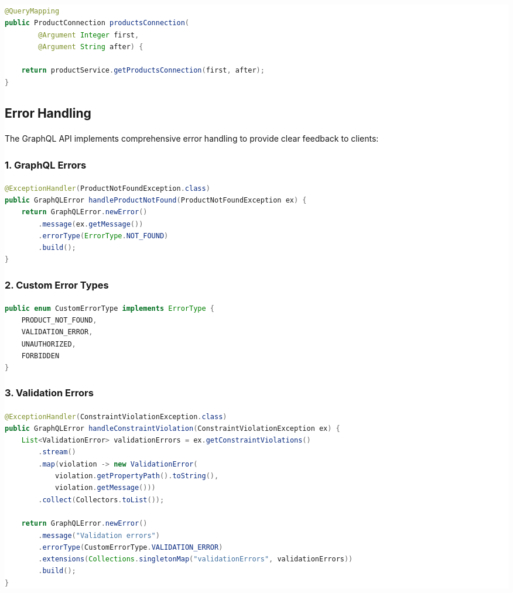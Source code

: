 ```java
@QueryMapping
public ProductConnection productsConnection(
        @Argument Integer first, 
        @Argument String after) {
    
    return productService.getProductsConnection(first, after);
}
```

## Error Handling

The GraphQL API implements comprehensive error handling to provide clear feedback to clients:

### 1. GraphQL Errors

```java
@ExceptionHandler(ProductNotFoundException.class)
public GraphQLError handleProductNotFound(ProductNotFoundException ex) {
    return GraphQLError.newError()
        .message(ex.getMessage())
        .errorType(ErrorType.NOT_FOUND)
        .build();
}
```

### 2. Custom Error Types

```java
public enum CustomErrorType implements ErrorType {
    PRODUCT_NOT_FOUND,
    VALIDATION_ERROR,
    UNAUTHORIZED,
    FORBIDDEN
}
```

### 3. Validation Errors

```java
@ExceptionHandler(ConstraintViolationException.class)
public GraphQLError handleConstraintViolation(ConstraintViolationException ex) {
    List<ValidationError> validationErrors = ex.getConstraintViolations()
        .stream()
        .map(violation -> new ValidationError(
            violation.getPropertyPath().toString(),
            violation.getMessage()))
        .collect(Collectors.toList());
            
    return GraphQLError.newError()
        .message("Validation errors")
        .errorType(CustomErrorType.VALIDATION_ERROR)
        .extensions(Collections.singletonMap("validationErrors", validationErrors))
        .build();
}
```
